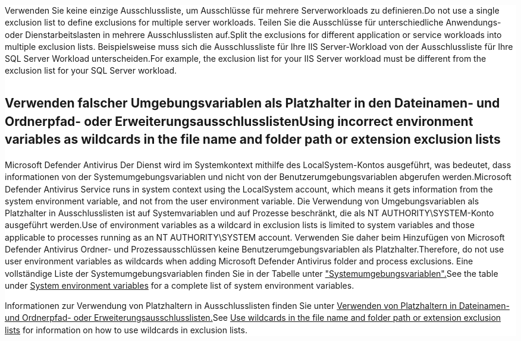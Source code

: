 <span data-ttu-id="7e4fd-129">Verwenden Sie keine einzige Ausschlussliste, um Ausschlüsse für mehrere Serverworkloads zu definieren.</span><span class="sxs-lookup"><span data-stu-id="7e4fd-129">Do not use a single exclusion list to define exclusions for multiple server workloads.</span></span> <span data-ttu-id="7e4fd-130">Teilen Sie die Ausschlüsse für unterschiedliche Anwendungs- oder Dienstarbeitslasten in mehrere Ausschlusslisten auf.</span><span class="sxs-lookup"><span data-stu-id="7e4fd-130">Split the exclusions for different application or service workloads into multiple exclusion lists.</span></span> <span data-ttu-id="7e4fd-131">Beispielsweise muss sich die Ausschlussliste für Ihre IIS Server-Workload von der Ausschlussliste für Ihre SQL Server Workload unterscheiden.</span><span class="sxs-lookup"><span data-stu-id="7e4fd-131">For example, the exclusion list for your IIS Server workload must be different from the exclusion list for your SQL Server workload.</span></span>

## <a name="using-incorrect-environment-variables-as-wildcards-in-the-file-name-and-folder-path-or-extension-exclusion-lists"></a><span data-ttu-id="7e4fd-132">Verwenden falscher Umgebungsvariablen als Platzhalter in den Dateinamen- und Ordnerpfad- oder Erweiterungsausschlusslisten</span><span class="sxs-lookup"><span data-stu-id="7e4fd-132">Using incorrect environment variables as wildcards in the file name and folder path or extension exclusion lists</span></span>

<span data-ttu-id="7e4fd-133">Microsoft Defender Antivirus Der Dienst wird im Systemkontext mithilfe des LocalSystem-Kontos ausgeführt, was bedeutet, dass informationen von der Systemumgebungsvariablen und nicht von der Benutzerumgebungsvariablen abgerufen werden.</span><span class="sxs-lookup"><span data-stu-id="7e4fd-133">Microsoft Defender Antivirus Service runs in system context using the LocalSystem account, which means it gets information from the system environment variable, and not from the user environment variable.</span></span> <span data-ttu-id="7e4fd-134">Die Verwendung von Umgebungsvariablen als Platzhalter in Ausschlusslisten ist auf Systemvariablen und auf Prozesse beschränkt, die als NT AUTHORITY\SYSTEM-Konto ausgeführt werden.</span><span class="sxs-lookup"><span data-stu-id="7e4fd-134">Use of environment variables as a wildcard in exclusion lists is limited to system variables and those applicable to processes running as an NT AUTHORITY\SYSTEM account.</span></span> <span data-ttu-id="7e4fd-135">Verwenden Sie daher beim Hinzufügen von Microsoft Defender Antivirus Ordner- und Prozessausschlüssen keine Benutzerumgebungsvariablen als Platzhalter.</span><span class="sxs-lookup"><span data-stu-id="7e4fd-135">Therefore, do not use user environment variables as wildcards when adding Microsoft Defender Antivirus folder and process exclusions.</span></span> <span data-ttu-id="7e4fd-136">Eine vollständige Liste der Systemumgebungsvariablen finden Sie in der Tabelle unter ["Systemumgebungsvariablen".](configure-extension-file-exclusions-microsoft-defender-antivirus.md#system-environment-variables)</span><span class="sxs-lookup"><span data-stu-id="7e4fd-136">See the table under [System environment variables](configure-extension-file-exclusions-microsoft-defender-antivirus.md#system-environment-variables) for a complete list of system environment variables.</span></span>

<span data-ttu-id="7e4fd-137">Informationen zur Verwendung von Platzhaltern in Ausschlusslisten finden Sie unter [Verwenden von Platzhaltern in Dateinamen- und Ordnerpfad- oder Erweiterungsausschlusslisten.](configure-extension-file-exclusions-microsoft-defender-antivirus.md#use-wildcards-in-the-file-name-and-folder-path-or-extension-exclusion-lists)</span><span class="sxs-lookup"><span data-stu-id="7e4fd-137">See [Use wildcards in the file name and folder path or extension exclusion lists](configure-extension-file-exclusions-microsoft-defender-antivirus.md#use-wildcards-in-the-file-name-and-folder-path-or-extension-exclusion-lists) for information on how to use wildcards in exclusion lists.</span></span>

